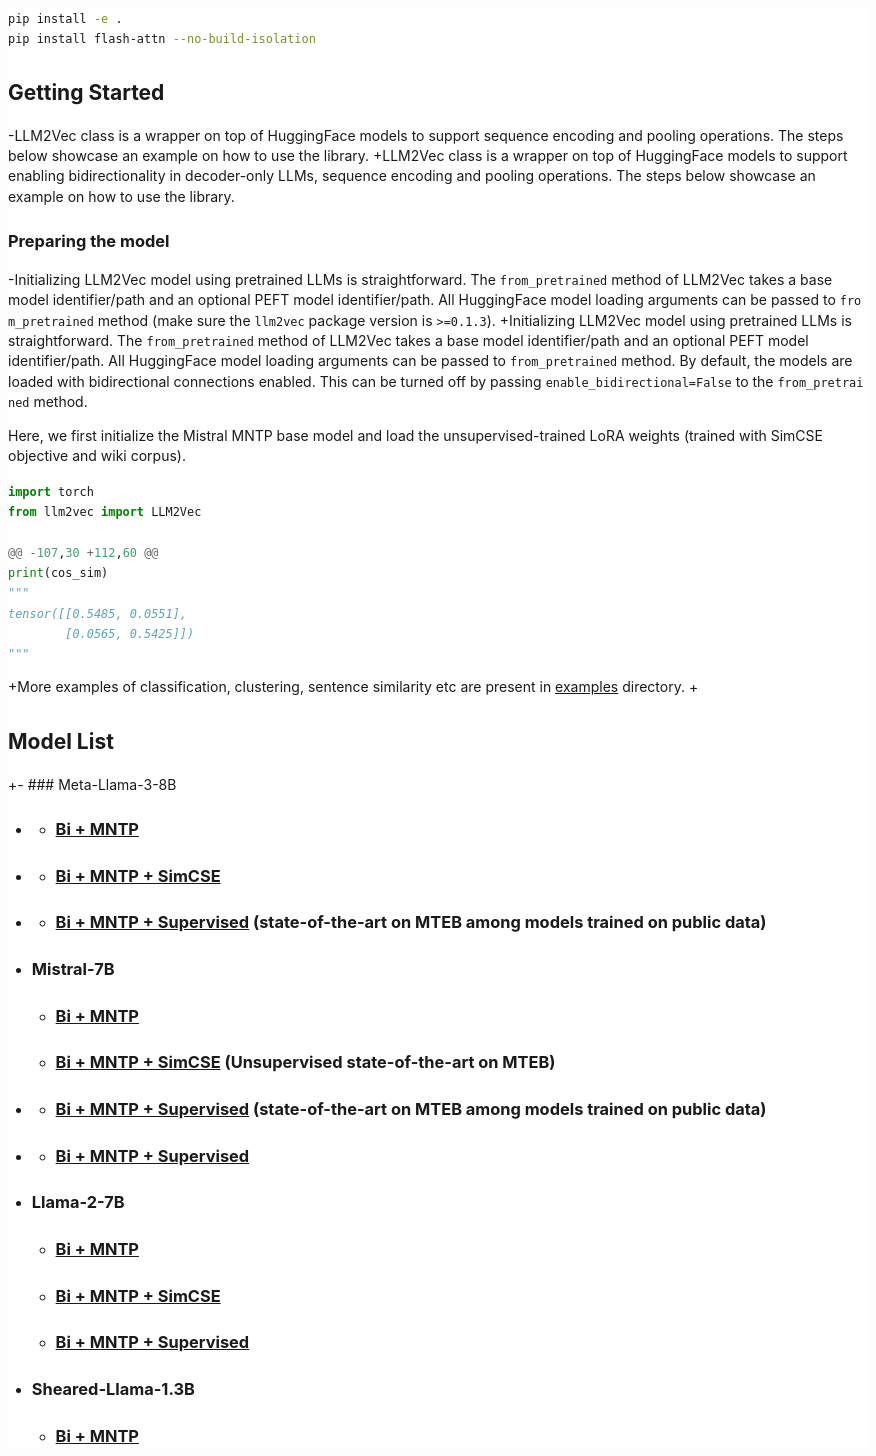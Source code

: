  ```bash
 pip install -e .
 pip install flash-attn --no-build-isolation
 ```
 
 ## Getting Started
-LLM2Vec class is a wrapper on top of HuggingFace models to support sequence encoding and pooling operations. The steps below showcase an example on how to use the library.
+LLM2Vec class is a wrapper on top of HuggingFace models to support enabling bidirectionality in decoder-only LLMs, sequence encoding and pooling operations. The steps below showcase an example on how to use the library.
 
 ### Preparing the model
-Initializing LLM2Vec model using pretrained LLMs is straightforward. The `from_pretrained` method of LLM2Vec takes a base model identifier/path and an optional PEFT model identifier/path. All HuggingFace model loading arguments can be passed to `from_pretrained` method (make sure the `llm2vec` package version is `>=0.1.3`).
+Initializing LLM2Vec model using pretrained LLMs is straightforward. The `from_pretrained` method of LLM2Vec takes a base model identifier/path and an optional PEFT model identifier/path. All HuggingFace model loading arguments can be passed to `from_pretrained` method. By default, the models are loaded with bidirectional connections enabled. This can be turned off by passing `enable_bidirectional=False` to the `from_pretrained` method.
 
 Here, we first initialize the Mistral MNTP base model and load the unsupervised-trained LoRA weights (trained with SimCSE objective and wiki corpus).
 
 ```python
 import torch
 from llm2vec import LLM2Vec
 
@@ -107,30 +112,60 @@
 print(cos_sim)
 """
 tensor([[0.5485, 0.0551],
         [0.0565, 0.5425]])
 """
 ```
 
+More examples of classification, clustering, sentence similarity etc are present in [examples](examples) directory.
+
 ## Model List
+- ### Meta-Llama-3-8B
+  - ### [Bi + MNTP](https://huggingface.co/McGill-NLP/LLM2Vec-Meta-Llama-3-8B-Instruct-mntp)
+  - ### [Bi + MNTP + SimCSE](https://huggingface.co/McGill-NLP/LLM2Vec-Meta-Llama-3-8B-Instruct-mntp-unsup-simcse)
+  - ### [Bi + MNTP + Supervised](https://huggingface.co/McGill-NLP/LLM2Vec-Meta-Llama-3-8B-Instruct-mntp-supervised) (state-of-the-art on MTEB among models trained on public data)
 - ### Mistral-7B
   - ### [Bi + MNTP](https://huggingface.co/McGill-NLP/LLM2Vec-Mistral-7B-Instruct-v2-mntp)
   - ### [Bi + MNTP + SimCSE](https://huggingface.co/McGill-NLP/LLM2Vec-Mistral-7B-Instruct-v2-unsup-simcse) (Unsupervised state-of-the-art on MTEB)
-  - ### [Bi + MNTP + Supervised](https://huggingface.co/McGill-NLP/LLM2Vec-Mistral-7B-Instruct-v2-mntp-supervised) (state-of-the-art on MTEB among models trained on public data)
+  - ### [Bi + MNTP + Supervised](https://huggingface.co/McGill-NLP/LLM2Vec-Mistral-7B-Instruct-v2-mntp-supervised)
 - ### Llama-2-7B
   - ### [Bi + MNTP](https://huggingface.co/McGill-NLP/LLM2Vec-Llama-2-7b-chat-hf-mntp)
   - ### [Bi + MNTP + SimCSE](https://huggingface.co/McGill-NLP/LLM2Vec-Llama-2-7b-chat-hf-unsup-simcse)
   - ### [Bi + MNTP + Supervised](https://huggingface.co/McGill-NLP/LLM2Vec-Llama-2-7b-chat-hf-mntp-supervised)
 - ### Sheared-Llama-1.3B
   - ### [Bi + MNTP](https://huggingface.co/McGill-NLP/LLM2Vec-Sheared-LLaMA-mntp)